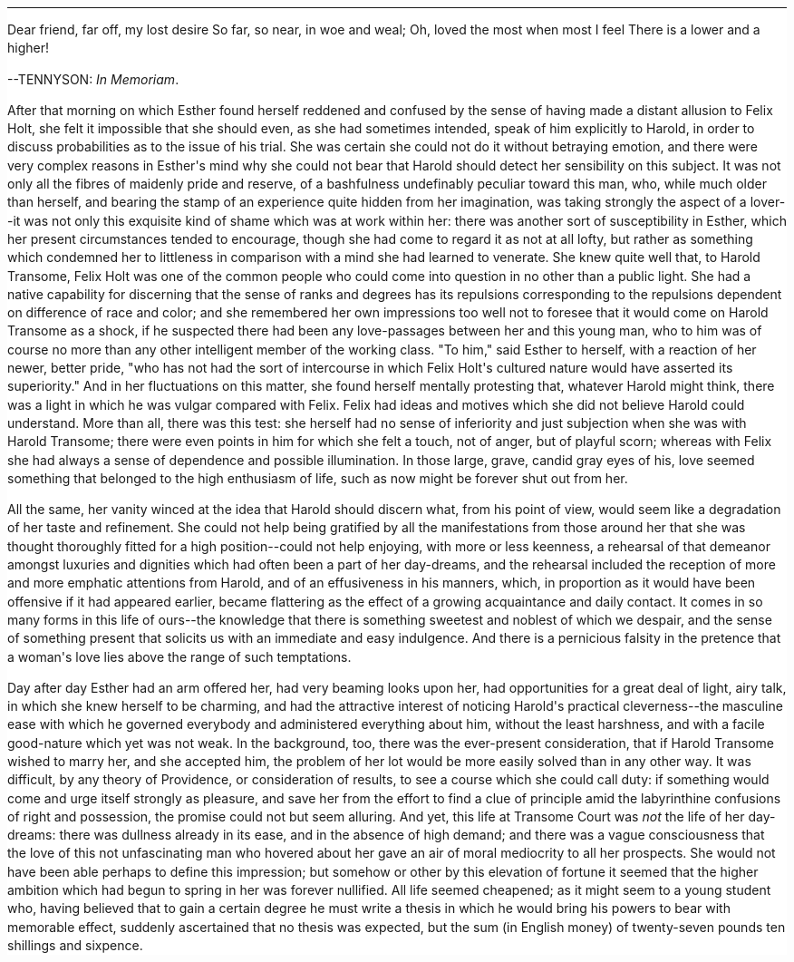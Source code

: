    *   *   *   *   * 

Dear friend, far off, my lost desire   So far, so near, in woe and weal;   Oh, loved the most when most I feel There is a lower and a higher! 

  --TENNYSON: _In Memoriam_. 

After that morning on which Esther found herself reddened and confused by the sense of having made a distant allusion to Felix Holt, she felt it impossible that she should even, as she had sometimes intended, speak of him explicitly to Harold, in order to discuss probabilities as to the issue of his trial. She was certain she could not do it without betraying emotion, and there were very complex reasons in Esther's mind why she could not bear that Harold should detect her sensibility on this subject. It was not only all the fibres of maidenly pride and reserve, of a bashfulness undefinably peculiar toward this man, who, while much older than herself, and bearing the stamp of an experience quite hidden from her imagination, was taking strongly the aspect of a lover--it was not only this exquisite kind of shame which was at work within her: there was another sort of susceptibility in Esther, which her present circumstances tended to encourage, though she had come to regard it as not at all lofty, but rather as something which condemned her to littleness in comparison with a mind she had learned to venerate. She knew quite well that, to Harold Transome, Felix Holt was one of the common people who could come into question in no other than a public light. She had a native capability for discerning that the sense of ranks and degrees has its repulsions corresponding to the repulsions dependent on difference of race and color; and she remembered her own impressions too well not to foresee that it would come on Harold Transome as a shock, if he suspected there had been any love-passages between her and this young man, who to him was of course no more than any other intelligent member of the working class. "To him," said Esther to herself, with a reaction of her newer, better pride, "who has not had the sort of intercourse in which Felix Holt's cultured nature would have asserted its superiority." And in her fluctuations on this matter, she found herself mentally protesting that, whatever Harold might think, there was a light in which he was vulgar compared with Felix. Felix had ideas and motives which she did not believe Harold could understand. More than all, there was this test: she herself had no sense of inferiority and just subjection when she was with Harold Transome; there were even points in him for which she felt a touch, not of anger, but of playful scorn; whereas with Felix she had always a sense of dependence and possible illumination. In those large, grave, candid gray eyes of his, love seemed something that belonged to the high enthusiasm of life, such as now might be forever shut out from her. 

All the same, her vanity winced at the idea that Harold should discern what, from his point of view, would seem like a degradation of her taste and refinement. She could not help being gratified by all the manifestations from those around her that she was thought thoroughly fitted for a high position--could not help enjoying, with more or less keenness, a rehearsal of that demeanor amongst luxuries and dignities which had often been a part of her day-dreams, and the rehearsal included the reception of more and more emphatic attentions from Harold, and of an effusiveness in his manners, which, in proportion as it would have been offensive if it had appeared earlier, became flattering as the effect of a growing acquaintance and daily contact. It comes in so many forms in this life of ours--the knowledge that there is something sweetest and noblest of which we despair, and the sense of something present that solicits us with an immediate and easy indulgence. And there is a pernicious falsity in the pretence that a woman's love lies above the range of such temptations. 

Day after day Esther had an arm offered her, had very beaming looks upon her, had opportunities for a great deal of light, airy talk, in which she knew herself to be charming, and had the attractive interest of noticing Harold's practical cleverness--the masculine ease with which he governed everybody and administered everything about him, without the least harshness, and with a facile good-nature which yet was not weak. In the background, too, there was the ever-present consideration, that if Harold Transome wished to marry her, and she accepted him, the problem of her lot would be more easily solved than in any other way. It was difficult, by any theory of Providence, or consideration of results, to see a course which she could call duty: if something would come and urge itself strongly as pleasure, and save her from the effort to find a clue of principle amid the labyrinthine confusions of right and possession, the promise could not but seem alluring. And yet, this life at Transome Court was _not_ the life of her day-dreams: there was dullness already in its ease, and in the absence of high demand; and there was a vague consciousness that the love of this not unfascinating man who hovered about her gave an air of moral mediocrity to all her prospects. She would not have been able perhaps to define this impression; but somehow or other by this elevation of fortune it seemed that the higher ambition which had begun to spring in her was forever nullified. All life seemed cheapened; as it might seem to a young student who, having believed that to gain a certain degree he must write a thesis in which he would bring his powers to bear with memorable effect, suddenly ascertained that no thesis was expected, but the sum (in English money) of twenty-seven pounds ten shillings and sixpence. 
